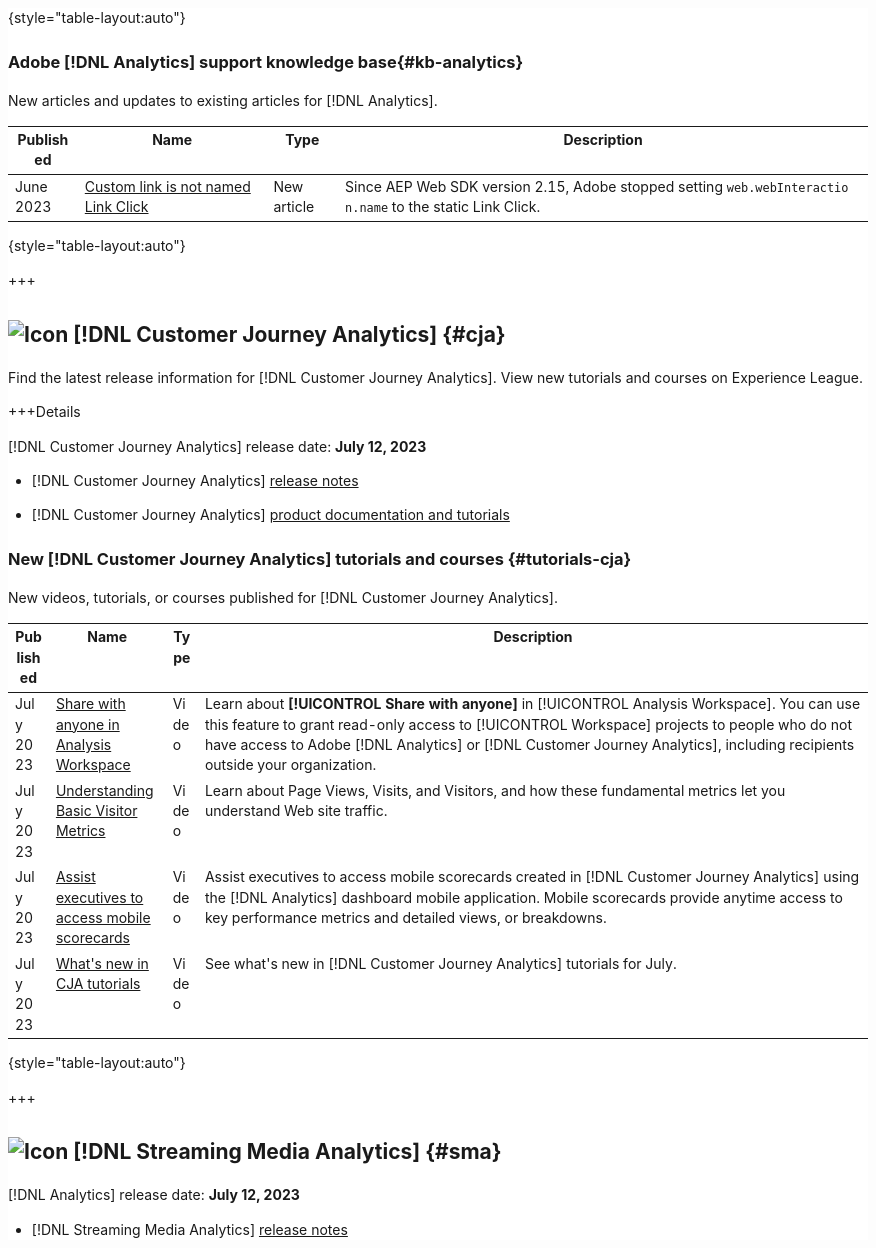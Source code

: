 {style="table-layout:auto"}

### Adobe [!DNL Analytics] support knowledge base{#kb-analytics}

New articles and updates to existing articles for [!DNL Analytics].

|Published|Name|Type|Description|
| -----------| ---------- | ---------- | ---------- |
|June 2023|[Custom link is not named Link Click](https://experienceleague.adobe.com/docs/experience-cloud-kcs/kbarticles/KA-22339.html)|New article| Since AEP Web SDK version 2.15, Adobe stopped setting `web.webInteraction.name` to the static Link Click.|

{style="table-layout:auto"}

+++

## ![Icon](/assets/analytics.png) [!DNL Customer Journey Analytics] {#cja}

Find the latest release information for [!DNL Customer Journey Analytics]. View new tutorials and courses on Experience League.

+++Details

[!DNL Customer Journey Analytics] release date: **July 12, 2023**

* [!DNL Customer Journey Analytics] [release notes](https://experienceleague.adobe.com/docs/analytics-platform/using/releases/latest.html)

* [!DNL Customer Journey Analytics] [product documentation and tutorials](https://experienceleague.adobe.com/docs/customer-journey-analytics.html)

### New [!DNL Customer Journey Analytics] tutorials and courses {#tutorials-cja}

New videos, tutorials, or courses published for [!DNL Customer Journey Analytics].

|Published|Name|Type|Description |
| -----------| ---------- | ---------- | ---------- |
|July 2023|[Share with anyone in Analysis Workspace](https://experienceleague.adobe.com/docs/customer-journey-analytics-learn/tutorials/analysis-workspace/curate-and-share/share-with-anyone-in-analysis-workspace.html)|Video |Learn about **[!UICONTROL Share with anyone]** in [!UICONTROL Analysis Workspace]. You can use this feature to grant read-only access to [!UICONTROL Workspace] projects to people who do not have access to Adobe [!DNL Analytics] or [!DNL Customer Journey Analytics], including recipients outside your organization.|
|July 2023|[Understanding Basic Visitor Metrics](https://experienceleague.adobe.com/docs/analytics-learn/tutorials/analysis-workspace/metrics/understanding-basic-visitor-metrics.html)|Video |Learn about Page Views, Visits, and Visitors, and how these fundamental metrics let you understand Web site traffic.|
|July 2023|[Assist executives to access mobile scorecards](https://experienceleague.adobe.com/docs/customer-journey-analytics-learn/tutorials/dashboards/assist-executives-to-access-mobile-scorecards.html)|Video |Assist executives to access mobile scorecards created in [!DNL Customer Journey Analytics] using the [!DNL Analytics] dashboard mobile application. Mobile scorecards provide anytime access to key performance metrics and detailed views, or breakdowns.|
|July 2023|[What's new in CJA tutorials](https://experienceleague.adobe.com/docs/customer-journey-analytics-learn/tutorials/overview.html?lang=en)|Video |See what's new in [!DNL Customer Journey Analytics] tutorials for July.|

{style="table-layout:auto"}

+++

## ![Icon](/assets/analytics.png) [!DNL Streaming Media Analytics] {#sma}

[!DNL Analytics] release date: **July 12, 2023**

* [!DNL Streaming Media Analytics] [release notes](https://experienceleague.adobe.com/docs/media-analytics/using/release-notes/release-notes.html)
